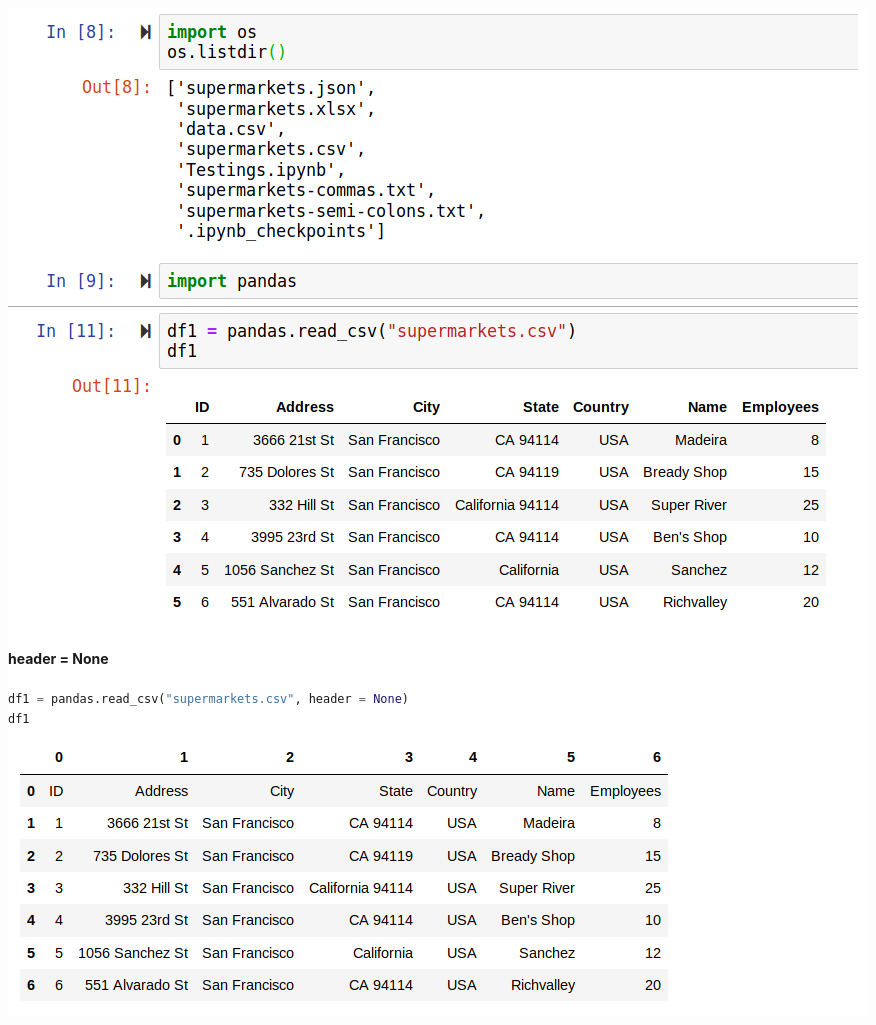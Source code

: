 ![csv1](./Images/10RWP/pandas_read_csv.png)

#### header = None

```python
df1 = pandas.read_csv("supermarkets.csv", header = None)
df1
```

![csv2](./Images/10RWP/csv_header_none.png)

